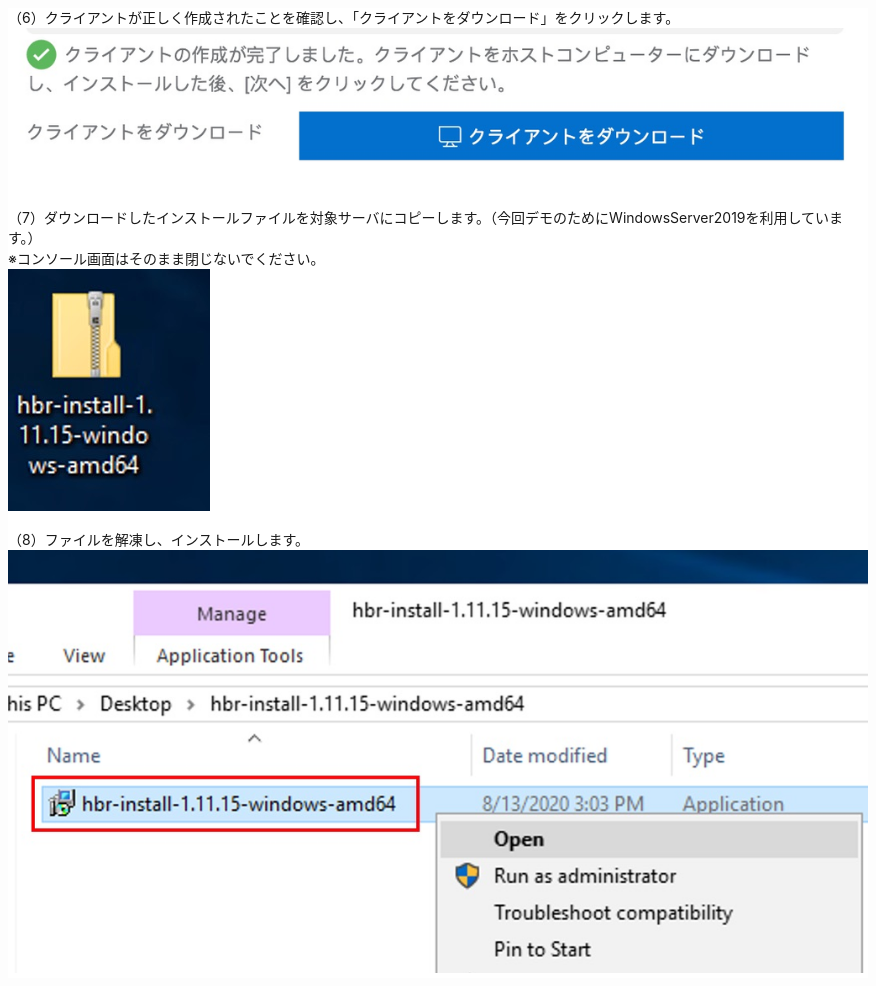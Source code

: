     
（6）クライアントが正しく作成されたことを確認し、「クライアントをダウンロード」をクリックします。    
![img](https://raw.githubusercontent.com/sbopsv/cloud-tech/master/content/migration/Migration_images_26006613628578200/20200916133713.jpg "img")

    
（7）ダウンロードしたインストールファイルを対象サーバにコピーします。（今回デモのためにWindowsServer2019を利用しています。）    
※コンソール画面はそのまま閉じないでください。    
![img](https://raw.githubusercontent.com/sbopsv/cloud-tech/master/content/migration/Migration_images_26006613628578200/20200916133736.jpg "img")

    
（8）ファイルを解凍し、インストールします。    
![img](https://raw.githubusercontent.com/sbopsv/cloud-tech/master/content/migration/Migration_images_26006613628578200/20200916133748.jpg "img")
